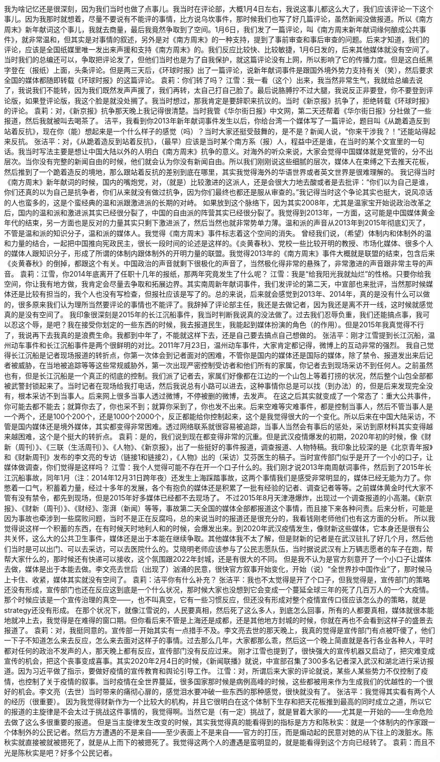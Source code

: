 我为啥记忆还是很深刻，因为我们当时也做了点事儿。我当时在评论部，大概1月4日左右，我说这事儿都这么大了，我们应该评论一下这个事儿。因为我那时就想着，尽量不要说有不能评的事情，比方说乌坎事件，那时候我们也写了好几篇评论，虽然新闻没做报道。所以《南方周末》新年献词这个事儿，我就去商量，最后我竟然争取到了空间。1月6日，我们发了一篇评论，叫《南方周末新年献词缘何酿成公共事件》，就非常温和，但其实是对事情的叙述，另外是对《南方周末》的一种支持，提到了事前审查和事后审查的问题。后来才知道，我们的评论，应该是全国纸媒里唯一发出来声援和支持《南方周末》的。我们反应比较快、比较敏捷，1月6日发的，后来其他媒体就没有空间了。当时我们的总编还可以，争取把评论发了，但他们当时也是为了自我保护，就这篇评论没有上网，所以影响了它的传播力度。但是这白纸黑字登在（报纸）上面，头条评论。但是两三天后，《环球时报》出了一篇评论，说新年献词事件是跟国外境外势力支持有关（笑），然后要求全国的媒体都随即转载《环球时报》的这篇评论。
袁莉：你们转了吗？
江雪：我一看（这个）出来，我当然非常生气，我就给总编去说了，我说我们不能转，因为我们既然发声声援了，我们再转，太自己打自己脸了。最后说胳膊拧不过大腿，我说反正非要登，你不要登到评论版，如果登评论版，我这个脸是就没处搁了。我当时想过，那我肯定是要辞职来抗议的。当时《新京报》抗争了，拒绝转载《环球时报》的评论。
袁莉：对，《新京报》抗争那天晚上我记得很清楚。当时我管《华尔街日报》中文网，第二天还帮着《华尔街日报》分社做了一些报道，然后我就被叫去喝茶了。
洁平，我看到你2013年新年献词事件发生以后，你给台湾一个媒体写了一篇评论，题目叫《从跪着造反到站着反抗》，现在你（能）想起来是一个什么样子的感觉（吗）？当时大家还挺受鼓舞的，是不是？新闻人说，“你来干涉我？！”还能站得起来反抗。
张洁平：对，《从跪着造反到站着反抗》，（最早）应该是当时某个南方系（报）人，程益中还是谁，在当时的某个文宣里的一句话。我当时写法主要是想让中国大陆以外的人明白《南方周末》抗争的意义。对海外的听众来说，大家会觉得中国媒体就是党管的，分不出层次。当你没有完整的新闻自由的时候，他们就会认为你没有新闻自由。所以我们刚刚说这些细腻的层次，媒体人在束缚之下去推天花板，然后推到了一个跪着造反的境地，那么跟站着反抗的差别到底在哪里，其实我觉得海外的华语世界或者英文世界是很难理解的。
我记得当时《南方周末》新年献词的时候，国内的嘴炮党，对，（就是）比较激进的这派人，还是会很大力地去酸或者是去批评：“你们以为自己是谁，你们还真的以为自己是抗争者，你们从来就没有做过抗争，因为你们最终也都还是服从审查的。”我记得当时这个争论其实也挺大，说风凉话的人也蛮多的，这是个蛮经典的温和派跟激进派的长期的对峙。
如果放到这个脉络下，因为其实2008年，尤其是温家宝开始说政治改革之后，国内的温和派和激进派其实已经很分裂了，中国的自由派的阵营其实已经很分裂了。我觉得到2013年，一方面，这可能是中国媒体黄金年代的结束，另一方面也是反对的力量其实只剩下激进派了，然后当然也就非常势单力薄。温和派的声音从2013年到2015年彻底幻灭了，不管是温和派的知识分子，温和派的媒体人。我觉得《南方周末》事件标志着这个空间的消失。
曾经我们说，（希望）体制内和体制外的温和力量的结合，一起把中国推向宪政民主，很长一段时间的论述是这样的。《炎黄春秋》、党校一些比较开明的教授、市场化媒体、很多个人的媒体人跟知识分子，形成了所谓的体制内跟体制外的开明力量的联盟。我觉得2013年的《南方周末》事件大概就是联盟的结束，包含后来《炎黄春秋》的倒掉，都跟这个有关。中国政治的声音就剩下很极化的声音了，当然极化得非常的悬殊了，非常激进的声音跟非常主导的声音。
袁莉：江雪，你2014年底离开了任职十几年的报纸，那两年究竟发生了什么呢？
江雪：我是“给我阳光我就灿烂”的性格。只要你给我空间，你让我有地方做，我肯定会尽量去争取和拓展边界。其实南周新年献词事件，我们发评论的第二天，中宣部也来批评，当然那时候媒体还是比较有担当的，我个人也没有写检查，但报社应该是写了的。总的来说，后来就会感觉到2013年、2014年，真的是没有什么可以做的，很多原来我们认为理所当然要评论的事情也不能评了。我辞掉了评论部主任，我还是去做记者，因为我还是离不开一线，这时候就感觉真的是没有空间了。
我印象很深刻是2015年的长江沉船事件，我当时判断我说真的没法做了。过去我们忍辱负重，我们还能搞点事，我可以忍这个辱，是吧？我在接受你划定的一些东西的时候，我去报道民生，我能起到媒体扮演的角色（的作用）。但是2015年我真觉得不行了，我说再下去我真的是浪费生命。我都到中年了，不能就这样下去，还是自己要去搞点自己想做的。
张洁平：刚才江雪提到长江沉船，温州动车事件和长江沉船事件是两个很鲜明的对比。2011年7月23日，温州动车事件，大家肯定都记得，微博上的互动非常的强烈。
我自己觉得长江沉船是记者现场报道的转折点，你第一次体会到记者面对的困难，不管你是国内的媒体还是国际的媒体，除了禁令、报道发出来后记者被威胁，在当地被追踪等等这些常规威胁外，第一次出现严密控制受访者和他们所有的家属，你记者去到现场采访不到任何人。之前虽然也有，但是长江沉船是一个真正的彻底的控制。我们派了记者去，家属们好像都在江边的一个山包上等着打捞的状况，然后整个山包全部都被武警封锁起来了。当时记者在现场给我打电话，然后我说总有小路可以进去，这种事情你总是可以找（到办法）的，但是后来发现完全没有，根本采访不到当事人。后来网上很多当事人透过微博，不停被删的微博，去发声。
在这之后其实就变成了一个常态了：重大公共事件，你可能去都不能去；就算你去了，你也采不到；就算你采到了，你也发不出来。后来空难等灾难事件，都是控制当事人，然后不管当事人是一个两个，还是100个200个，还是1000个2000个，反正都能给你控制起来，这个是我觉得很大的一个变化。所以后来在中国大陆采访，不管是国内媒体还是境外媒体，其实都变得非常困难。透过网络联系就很容易被追踪，当事人当然会有事后的惩处，采访到原材料其实变得越来越困难，这个是个挺大的转折点。
袁莉：是的，我们说到现在都变得非常的沉重。但是武汉疫情爆发的初期，2020年初的时候，像《财新（周刊）》、《三联（生活周刊）》、《人物》、《新京报》，出了一些挺好的事件报道，调查报道、人物特稿。我印象比较深的是《北京青年报》和《财新周刊》发布的李文亮的专访（链接1和链接2），《人物》出的（采访）艾芬医生的稿子。当时宣传部门似乎是开了一个小的口子，让媒体做调查，你们觉得是这样吗？
江雪：我个人觉得可能不存在开一个口子什么的。我们刚才说2013年南周献词事件，然后到了2015年长江沉船事故，同年1月（注：2014年12月31日跨年夜）还发生上海踩踏事故，这两个事情我们是感受非常明显的，媒体已经无能为力了。你憋着一口气，积蓄着力量，经过十多年的发展，各个有抱负的媒体还是积累了一批有经验的记者、调查记者等等。之前媒体黄金时代大家不管有没有禁令，都先到现场，但是2015年好多媒体已经都不去现场了。
不过2015年8月天津港爆炸，出现过一个调查报道的小高潮。《新京报》、《财新（周刊）》、《财经》、澎湃（新闻）等等，事故第二天全国的媒体全部都报道这个事情，而且接下来各种问责。后来分析，可能是因为事故也牵涉到一些腐败问题，当时不是正在反腐吗，总的来说当时的报道还是很充分的，我看钱刚老师他们也有这方面的分析。
所以我觉得说这样一个积蓄的东西，在有时候天时地利人和的时候，会爆发出来。到2020年武汉疫情发生，像财新这些媒体，它本身还是很有公共关怀，这么大的公共卫生事件，媒体还是出于本能在继续争取。其他媒体我不太了解，但是财新的记者是在武汉驻扎了好几个月，然后他们当时是可以出门、可以去采访，可以去医院什么的。艾晓明老师应该参与了公民志愿队伍，当时据说武汉有上万辆志愿者的车子在跑，帮帮大家什么的，那时候还有快递可以接收，这个氛围跟2022年封城，还是有很大的不同。
但是我不认为是官方刻意开了一个小口子让媒体去做，媒体是出于本能去做。李文亮去世后（出现了）汹涌的民意，很快官方叙事开始变化，开始（说）“全世界抄中国作业”了，那时候马上卡住、收紧，媒体其实就没有空间了。
袁莉：洁平你有什么补充？
张洁平：我也不太觉得是开了个口子，但我觉得是，宣传部门的策略还没有形成，宣传部门也还在反应这到底是一个什么状况，那时候大家也没想到它会变成一个蔓延全球三年的死了几百万人的一个大疫情。那个时候应该是一个宣传治理的真空——，也不叫真空，它有一些习惯反应，但还没有形成对整个疫情宣传口径应该怎么办的策略，就是 strategy还没有形成。
在那个状况下，就像江雪说的，人民要真相，然后死了这么多人，到底怎么回事，所有的人都要真相，媒体就很本能地就冲上去，我觉得是在难得的窗口期。但你看后来不管是上海还是成都，还是其他地方封城的时候，你就在再也不会看到这样子的盛景去报道了。
袁莉：对，我挺同意的。宣传部一开始其实有一点措手不及。李文亮去世的那天晚上，我真的觉得是宣传部门有点被吓傻了，他们一下子不知道怎么来去反应，怎么来去面对这样子的事情。过去那么几年，大家都那么乖，然后这一个晚上简直就是各行各业各种人，平时都对任何的政治不发声的人，那天晚上都有反应，宣传部门没有反应过来。
刚才江雪也提到了，很快强大的宣传机器又启动了，把灾难变成宣传的机会，把这个丧事变成喜事。其实2020年2月4日的时候，《新闻联播》就说，中宣部召集了300多名记者深入武汉和湖北进行采访报道。因为习近平做了指示，要做好疫情的宣传教育和舆论引导工作。
江雪：对，所谓后来大家的评论就说，某些人某些势力不仅控制了疫情，也控制了关于疫情的叙事。当时疫情在全世界蔓延，很多国家那时候是病例高峰的时候，这些都被用来作为生成我们的优越性的一个很好的机会。李文亮（去世）当时带来的痛彻心扉的，感觉泪水要冲破一些东西的那种感觉，很快就没有了。
张洁平：我觉得其实看有两个人的经历（很重要）。
因为我觉得财新作为一个比较大的机构，并且它很明白在这个体制下生存和把天花板推到最高的同时成立之道，所以它的报道的主旋律是不会太过于挑战这件事情的，我觉得啊。当然它是（有一定）挑战了，就是冒着大家的——尤其是一开始的——生命危险去做了这么多很重要的报道。
但是当主旋律发生改变的时候，其实我觉得真的能看得到的指标是方方和陈秋实：就是一个体制内的作家跟一个体制外的公民记者。然后方方遭遇的不是来自——至少表面上不是来自——官方的打压，而是煽动起的民意对她的从下往上的泼脏水。陈秋实就直接被就被摁死了，就是从上而下的被摁死了。我觉得这两个人的遭遇是蛮明显的，就是能看得到这个方向已经转了。
袁莉：而且不光是陈秋实是吧？好多个公民记者。